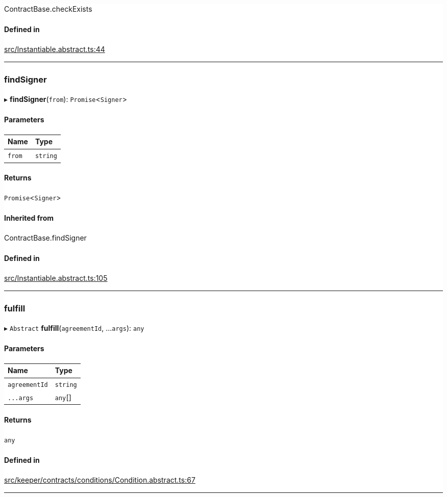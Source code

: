 ContractBase.checkExists

#### Defined in

[src/Instantiable.abstract.ts:44](https://github.com/nevermined-io/sdk-js/blob/55f88d2/src/Instantiable.abstract.ts#L44)

---

### findSigner

▸ **findSigner**(`from`): `Promise`<`Signer`\>

#### Parameters

| Name   | Type     |
| :----- | :------- |
| `from` | `string` |

#### Returns

`Promise`<`Signer`\>

#### Inherited from

ContractBase.findSigner

#### Defined in

[src/Instantiable.abstract.ts:105](https://github.com/nevermined-io/sdk-js/blob/55f88d2/src/Instantiable.abstract.ts#L105)

---

### fulfill

▸ `Abstract` **fulfill**(`agreementId`, ...`args`): `any`

#### Parameters

| Name          | Type     |
| :------------ | :------- |
| `agreementId` | `string` |
| `...args`     | `any`[]  |

#### Returns

`any`

#### Defined in

[src/keeper/contracts/conditions/Condition.abstract.ts:67](https://github.com/nevermined-io/sdk-js/blob/55f88d2/src/keeper/contracts/conditions/Condition.abstract.ts#L67)

---
